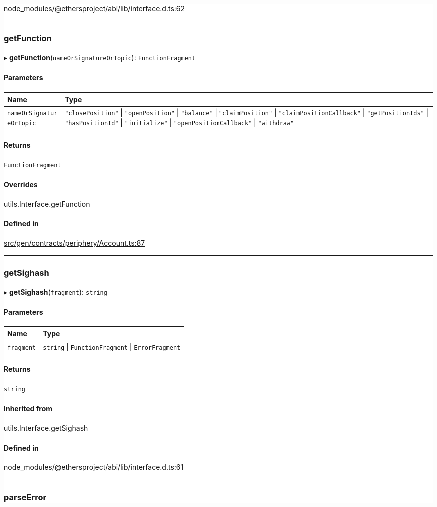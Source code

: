 node_modules/@ethersproject/abi/lib/interface.d.ts:62

___

### getFunction

▸ **getFunction**(`nameOrSignatureOrTopic`): `FunctionFragment`

#### Parameters

| Name | Type |
| :------ | :------ |
| `nameOrSignatureOrTopic` | ``"closePosition"`` \| ``"openPosition"`` \| ``"balance"`` \| ``"claimPosition"`` \| ``"claimPositionCallback"`` \| ``"getPositionIds"`` \| ``"hasPositionId"`` \| ``"initialize"`` \| ``"openPositionCallback"`` \| ``"withdraw"`` |

#### Returns

`FunctionFragment`

#### Overrides

utils.Interface.getFunction

#### Defined in

[src/gen/contracts/periphery/Account.ts:87](https://github.com/chromatic-protocol/sdk/blob/30fc1f3/src/gen/contracts/periphery/Account.ts#L87)

___

### getSighash

▸ **getSighash**(`fragment`): `string`

#### Parameters

| Name | Type |
| :------ | :------ |
| `fragment` | `string` \| `FunctionFragment` \| `ErrorFragment` |

#### Returns

`string`

#### Inherited from

utils.Interface.getSighash

#### Defined in

node_modules/@ethersproject/abi/lib/interface.d.ts:61

___

### parseError
